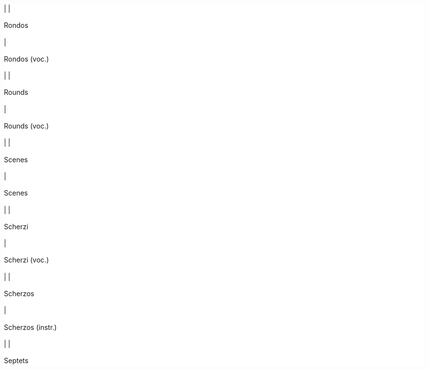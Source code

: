  |
| 

Rondos

 | 

Rondos (voc.)

 |
| 

Rounds

 | 

Rounds (voc.)

 |
| 

Scenes

 | 

Scenes

 |
| 

Scherzi

 | 

Scherzi (voc.)

 |
| 

Scherzos

 | 

Scherzos (instr.)

 |
| 

Septets
